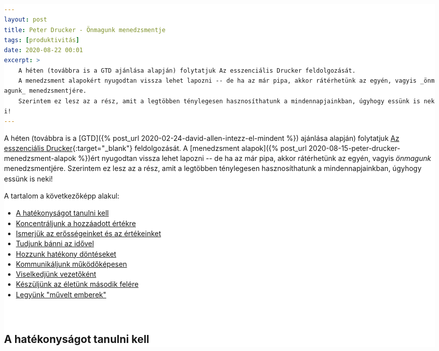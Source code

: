 ```yaml
---
layout: post
title: Peter Drucker - Önmagunk menedzsmentje
tags: [produktivitás]
date: 2020-08-22 00:01
excerpt: >
    A héten (továbbra is a GTD ajánlása alapján) folytatjuk Az esszenciális Drucker feldolgozását.
    A menedzsment alapokért nyugodtan vissza lehet lapozni -- de ha az már pipa, akkor rátérhetünk az egyén, vagyis _önmagunk_ menedzsmentjére.
    Szerintem ez lesz az a rész, amit a legtöbben ténylegesen hasznosíthatunk a mindennapjainkban, úgyhogy essünk is neki!
---
```


A héten (továbbra is a [GTD]({% post_url 2020-02-24-david-allen-intezz-el-mindent %}) ajánlása alapján) folytatjuk [Az esszenciális Drucker](https://www.goodreads.com/book/show/48016.The_Essential_Drucker){:target="_blank"} feldolgozását.
A [menedzsment alapok]({% post_url 2020-08-15-peter-drucker-menedzsment-alapok %})ért nyugodtan vissza lehet lapozni -- de ha az már pipa, akkor rátérhetünk az egyén, vagyis _önmagunk_ menedzsmentjére.
Szerintem ez lesz az a rész, amit a legtöbben ténylegesen hasznosíthatunk a mindennapjainkban, úgyhogy essünk is neki!

A tartalom a következőképp alakul:

- [A hatékonyságot tanulni kell](#1)
- [Koncentráljunk a hozzáadott értékre](#2)
- [Ismerjük az erősségeinket és az értékeinket](#3)
- [Tudjunk bánni az idővel](#4)
- [Hozzunk hatékony döntéseket](#5)
- [Kommunikáljunk működőképesen](#6)
- [Viselkedjünk vezetőként](#7)
- [Készüljünk az életünk második felére](#8)
- [Legyünk "művelt emberek"](#9)

<br />

























## <a name="1"></a>A hatékonyságot tanulni kell
